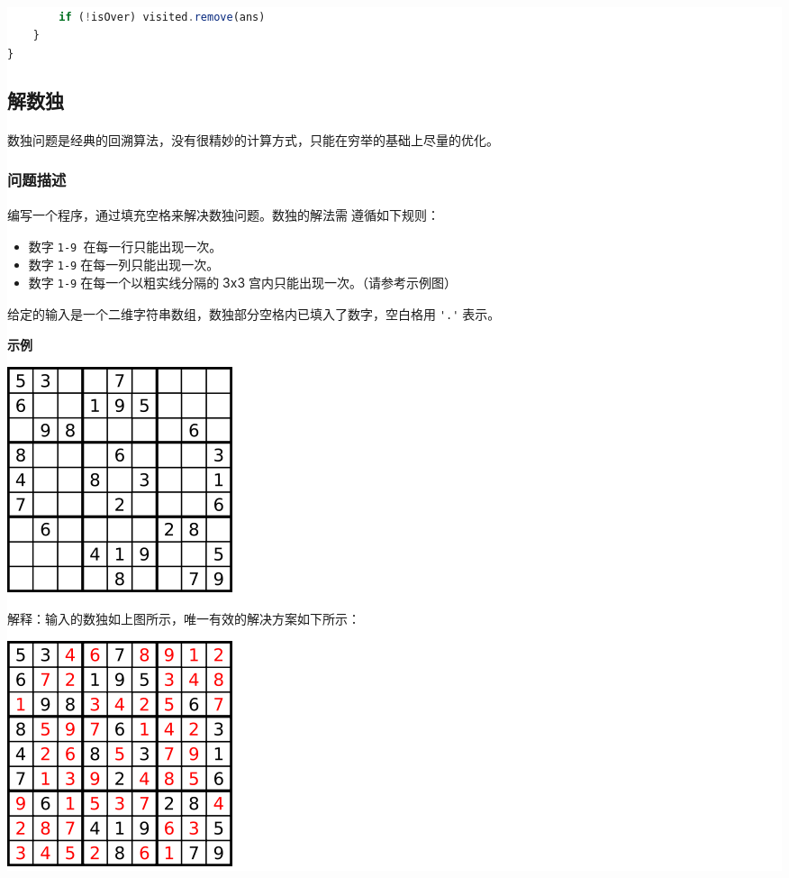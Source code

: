 ```ts
      	if (!isOver) visited.remove(ans)
    }
}
```

## 解数独

数独问题是经典的回溯算法，没有很精妙的计算方式，只能在穷举的基础上尽量的优化。

### 问题描述

编写一个程序，通过填充空格来解决数独问题。数独的解法需 遵循如下规则：

+ 数字 `1-9 `在每一行只能出现一次。
+ 数字 `1-9` 在每一列只能出现一次。
+ 数字 `1-9` 在每一个以粗实线分隔的 3x3 宫内只能出现一次。（请参考示例图）

给定的输入是一个二维字符串数组，数独部分空格内已填入了数字，空白格用 `'.'` 表示。

**示例**

![img](assets/250px-sudoku-by-l2g-20050714svg.png)

解释：输入的数独如上图所示，唯一有效的解决方案如下所示：

![img](assets/250px-sudoku-by-l2g-20050714_solutionsvg.png)
